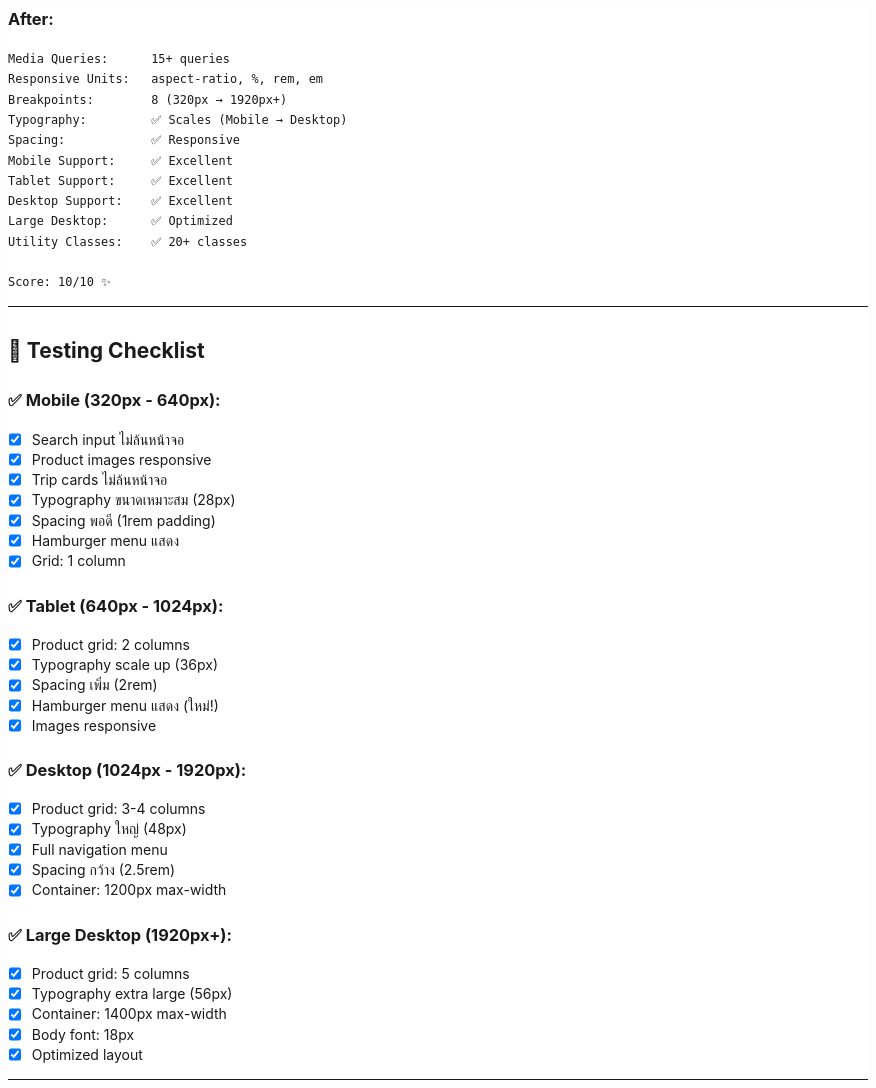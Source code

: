 ### **After:**

```
Media Queries:      15+ queries
Responsive Units:   aspect-ratio, %, rem, em
Breakpoints:        8 (320px → 1920px+)
Typography:         ✅ Scales (Mobile → Desktop)
Spacing:            ✅ Responsive
Mobile Support:     ✅ Excellent
Tablet Support:     ✅ Excellent
Desktop Support:    ✅ Excellent
Large Desktop:      ✅ Optimized
Utility Classes:    ✅ 20+ classes

Score: 10/10 ✨
```

---

## 🎯 Testing Checklist

### **✅ Mobile (320px - 640px):**
- [x] Search input ไม่ล้นหน้าจอ
- [x] Product images responsive
- [x] Trip cards ไม่ล้นหน้าจอ
- [x] Typography ขนาดเหมาะสม (28px)
- [x] Spacing พอดี (1rem padding)
- [x] Hamburger menu แสดง
- [x] Grid: 1 column

### **✅ Tablet (640px - 1024px):**
- [x] Product grid: 2 columns
- [x] Typography scale up (36px)
- [x] Spacing เพิ่ม (2rem)
- [x] Hamburger menu แสดง (ใหม่!)
- [x] Images responsive

### **✅ Desktop (1024px - 1920px):**
- [x] Product grid: 3-4 columns
- [x] Typography ใหญ่ (48px)
- [x] Full navigation menu
- [x] Spacing กว้าง (2.5rem)
- [x] Container: 1200px max-width

### **✅ Large Desktop (1920px+):**
- [x] Product grid: 5 columns
- [x] Typography extra large (56px)
- [x] Container: 1400px max-width
- [x] Body font: 18px
- [x] Optimized layout

---